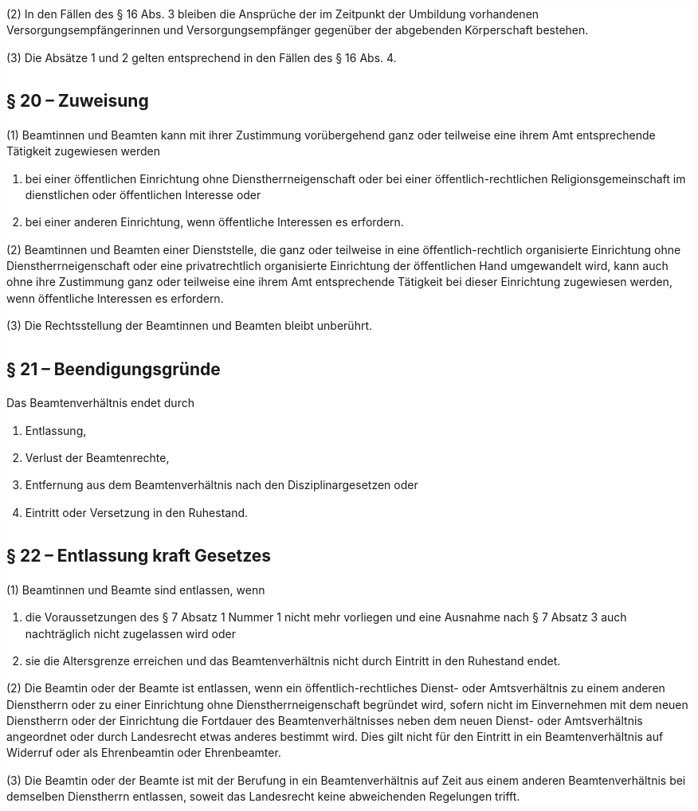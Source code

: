 (2) In den Fällen des § 16 Abs. 3 bleiben die Ansprüche der im Zeitpunkt der Umbildung vorhandenen Versorgungsempfängerinnen und Versorgungsempfänger gegenüber der abgebenden Körperschaft bestehen.

(3) Die Absätze 1 und 2 gelten entsprechend in den Fällen des § 16 Abs. 4.


## § 20 – Zuweisung

(1) Beamtinnen und Beamten kann mit ihrer Zustimmung vorübergehend ganz oder teilweise eine ihrem Amt entsprechende Tätigkeit zugewiesen werden

1. bei einer öffentlichen Einrichtung ohne Dienstherrneigenschaft oder bei einer öffentlich-rechtlichen Religionsgemeinschaft im dienstlichen oder öffentlichen Interesse oder

2. bei einer anderen Einrichtung, wenn öffentliche Interessen es erfordern.

(2) Beamtinnen und Beamten einer Dienststelle, die ganz oder teilweise in eine öffentlich-rechtlich organisierte Einrichtung ohne Dienstherrneigenschaft oder eine privatrechtlich organisierte Einrichtung der öffentlichen Hand umgewandelt wird, kann auch ohne ihre Zustimmung ganz oder teilweise eine ihrem Amt entsprechende Tätigkeit bei dieser Einrichtung zugewiesen werden, wenn öffentliche Interessen es erfordern.

(3) Die Rechtsstellung der Beamtinnen und Beamten bleibt unberührt.


## § 21 – Beendigungsgründe

Das Beamtenverhältnis endet durch

1. Entlassung,

2. Verlust der Beamtenrechte,

3. Entfernung aus dem Beamtenverhältnis nach den Disziplinargesetzen oder

4. Eintritt oder Versetzung in den Ruhestand.


## § 22 – Entlassung kraft Gesetzes

(1) Beamtinnen und Beamte sind entlassen, wenn

1. die Voraussetzungen des § 7 Absatz 1 Nummer 1 nicht mehr vorliegen und eine Ausnahme nach § 7 Absatz 3 auch nachträglich nicht zugelassen wird oder

2. sie die Altersgrenze erreichen und das Beamtenverhältnis nicht durch Eintritt in den Ruhestand endet.

(2) Die Beamtin oder der Beamte ist entlassen, wenn ein öffentlich-rechtliches Dienst- oder Amtsverhältnis zu einem anderen Dienstherrn oder zu einer Einrichtung ohne Dienstherrneigenschaft begründet wird, sofern nicht im Einvernehmen mit dem neuen Dienstherrn oder der Einrichtung die Fortdauer des Beamtenverhältnisses neben dem neuen Dienst- oder Amtsverhältnis angeordnet oder durch Landesrecht etwas anderes bestimmt wird. Dies gilt nicht für den Eintritt in ein Beamtenverhältnis auf Widerruf oder als Ehrenbeamtin oder Ehrenbeamter.

(3) Die Beamtin oder der Beamte ist mit der Berufung in ein Beamtenverhältnis auf Zeit aus einem anderen Beamtenverhältnis bei demselben Dienstherrn entlassen, soweit das Landesrecht keine abweichenden Regelungen trifft.

